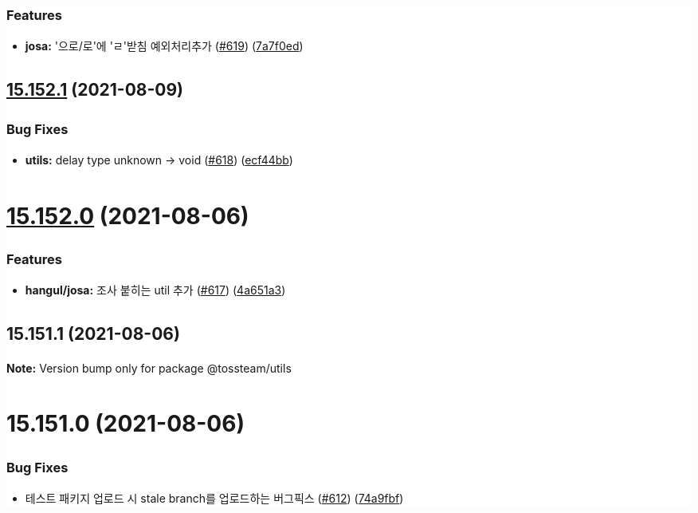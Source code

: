 
### Features

* **josa:** '으로/로'에 'ㄹ'받침 예외처리추가 ([#619](https://github.com/toss/toss-frontend-libraries/issues/619)) ([7a7f0ed](https://github.com/toss/toss-frontend-libraries/commit/7a7f0ed05d2466fc5f1d7200b1a4202edbe128eb))





## [15.152.1](https://github.com/toss/toss-frontend-libraries/compare/v15.152.0...v15.152.1) (2021-08-09)


### Bug Fixes

* **utils:**  delay type unknown -> void ([#618](https://github.com/toss/toss-frontend-libraries/issues/618)) ([ecf44bb](https://github.com/toss/toss-frontend-libraries/commit/ecf44bbb5e7c4d4946e7b0fbdb6c3044ee5d13e0))





# [15.152.0](https://github.com/toss/toss-frontend-libraries/compare/v15.151.2...v15.152.0) (2021-08-06)


### Features

* **hangul/josa:** 조사 붙히는 util 추가 ([#617](https://github.com/toss/toss-frontend-libraries/issues/617)) ([4a651a3](https://github.com/toss/toss-frontend-libraries/commit/4a651a316a9a129b20a42383de98cedf5395ca3c))





## 15.151.1 (2021-08-06)

**Note:** Version bump only for package @tossteam/utils





# 15.151.0 (2021-08-06)


### Bug Fixes

* 테스트 패키지 업로드 시 stale branch를 업로드하는 버그픽스 ([#612](https://github.com/toss/toss-frontend-libraries/issues/612)) ([74a9fbf](https://github.com/toss/toss-frontend-libraries/commit/74a9fbf0b79895fe0ce86cb6db3c1bc1a1631a04))



